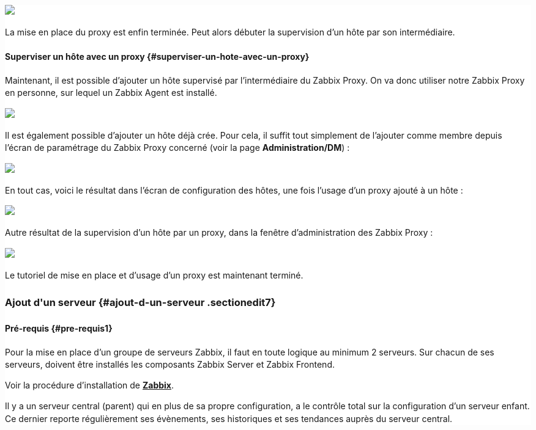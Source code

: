 [![](../../../assets/media/zabbix/zabbix-distributed-architecture_proxy-4.png@w=700)](../../../_detail/zabbix/zabbix-distributed-architecture_proxy-4.png@id=zabbix%253Azabbix-distributed-architecture.html "zabbix:zabbix-distributed-architecture_proxy-4.png")

La mise en place du proxy est enfin terminée. Peut alors débuter la
supervision d’un hôte par son intermédiaire.

#### Superviser un hôte avec un proxy {#superviser-un-hote-avec-un-proxy}

Maintenant, il est possible d’ajouter un hôte supervisé par
l’intermédiaire du Zabbix Proxy. On va donc utiliser notre Zabbix Proxy
en personne, sur lequel un Zabbix Agent est installé.

[![](../../../assets/media/zabbix/zabbix-distributed-architecture_proxy-5.png@w=700)](../../../_detail/zabbix/zabbix-distributed-architecture_proxy-5.png@id=zabbix%253Azabbix-distributed-architecture.html "zabbix:zabbix-distributed-architecture_proxy-5.png")

Il est également possible d’ajouter un hôte déjà crée. Pour cela, il
suffit tout simplement de l’ajouter comme membre depuis l’écran de
paramétrage du Zabbix Proxy concerné (voir la page
**Administration/DM**) :

[![](../../../assets/media/zabbix/zabbix-distributed-architecture_proxy-6.png@w=700)](../../../_detail/zabbix/zabbix-distributed-architecture_proxy-6.png@id=zabbix%253Azabbix-distributed-architecture.html "zabbix:zabbix-distributed-architecture_proxy-6.png")

En tout cas, voici le résultat dans l’écran de configuration des hôtes,
une fois l’usage d’un proxy ajouté à un hôte :

[![](../../../assets/media/zabbix/zabbix-distributed-architecture_proxy-7.png@w=700)](../../../_detail/zabbix/zabbix-distributed-architecture_proxy-7.png@id=zabbix%253Azabbix-distributed-architecture.html "zabbix:zabbix-distributed-architecture_proxy-7.png")

Autre résultat de la supervision d’un hôte par un proxy, dans la fenêtre
d’administration des Zabbix Proxy :

[![](../../../assets/media/zabbix/zabbix-distributed-architecture_proxy-8.png@w=700)](../../../_detail/zabbix/zabbix-distributed-architecture_proxy-8.png@id=zabbix%253Azabbix-distributed-architecture.html "zabbix:zabbix-distributed-architecture_proxy-8.png")

Le tutoriel de mise en place et d’usage d’un proxy est maintenant
terminé.

### Ajout d'un serveur {#ajout-d-un-serveur .sectionedit7}

#### Pré-requis {#pre-requis1}

Pour la mise en place d’un groupe de serveurs Zabbix, il faut en toute
logique au minimum 2 serveurs. Sur chacun de ses serveurs, doivent être
installés les composants Zabbix Server et Zabbix Frontend.

Voir la procédure d’installation de
**[Zabbix](../../../zabbix/zabbix-ubuntu-install.html "zabbix:zabbix-ubuntu-install")**.

Il y a un serveur central (parent) qui en plus de sa propre
configuration, a le contrôle total sur la configuration d’un serveur
enfant. Ce dernier reporte régulièrement ses évènements, ses historiques
et ses tendances auprès du serveur central.
